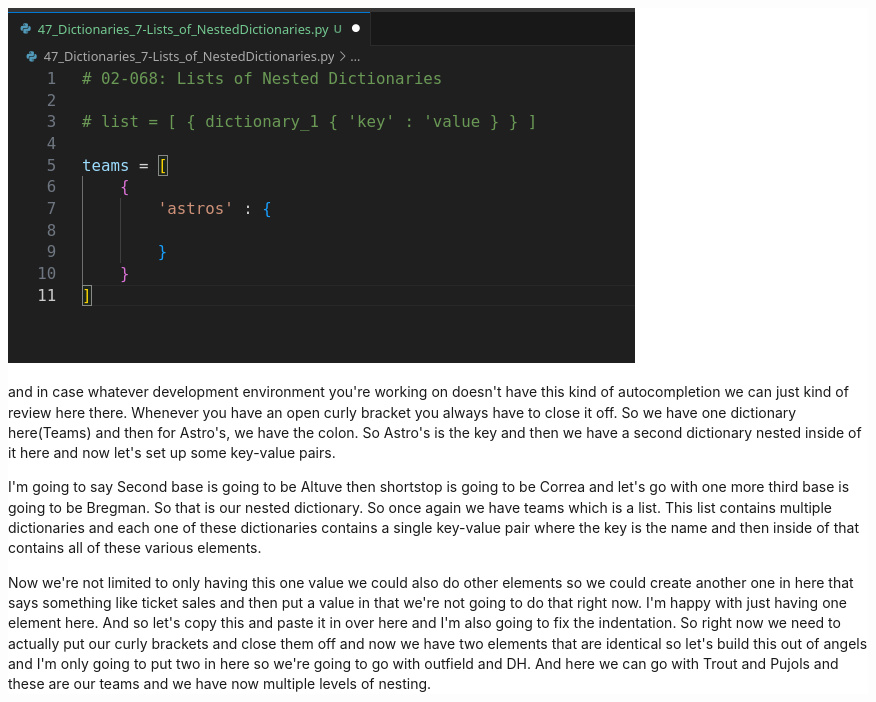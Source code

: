 ![large](02-068_IMG1.png)

and in case whatever development environment you're working on 
doesn't have this kind of autocompletion we can just kind of review here
 there. Whenever you have an open curly bracket you always have to close
 it off. So we have one dictionary here(Teams) and then for Astro's, we 
have the colon. So Astro's is the key and then we have a second 
dictionary nested inside of it here and now let's set up some key-value 
pairs.

I'm going to say Second base is going to be Altuve then shortstop is 
going to be Correa and let's go with one more third base is going to be 
Bregman. So that is our nested dictionary. So once again we have teams 
which is a list. This list contains multiple dictionaries and each one 
of these dictionaries contains a single key-value pair where the key is 
the name and then inside of that contains all of these various elements.

Now we're not limited to only having this one value we could also do 
other elements so we could create another one in here that says 
something like ticket sales and then put a value in that we're not going
 to do that right now. I'm happy with just having one element here. And 
so let's copy this and paste it in over here and I'm also going to fix 
the indentation. So right now we need to actually put our curly brackets
 and close them off and now we have two elements that are identical so 
let's build this out of angels and I'm only going to put two in here so 
we're going to go with outfield and DH. And here we can go with Trout 
and Pujols and these are our teams and we have now multiple levels of 
nesting.
